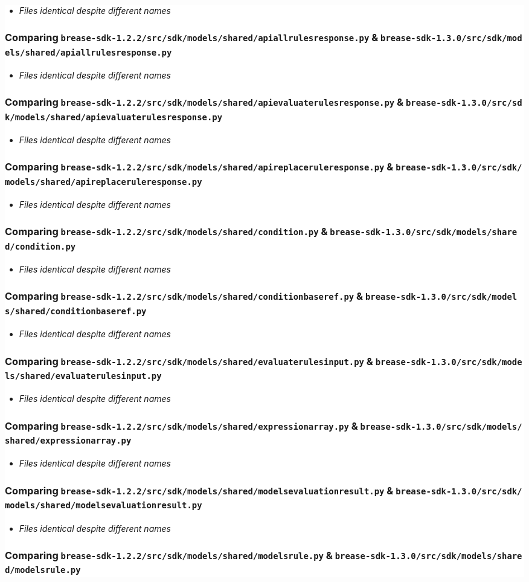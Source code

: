 * *Files identical despite different names*

### Comparing `brease-sdk-1.2.2/src/sdk/models/shared/apiallrulesresponse.py` & `brease-sdk-1.3.0/src/sdk/models/shared/apiallrulesresponse.py`

 * *Files identical despite different names*

### Comparing `brease-sdk-1.2.2/src/sdk/models/shared/apievaluaterulesresponse.py` & `brease-sdk-1.3.0/src/sdk/models/shared/apievaluaterulesresponse.py`

 * *Files identical despite different names*

### Comparing `brease-sdk-1.2.2/src/sdk/models/shared/apireplaceruleresponse.py` & `brease-sdk-1.3.0/src/sdk/models/shared/apireplaceruleresponse.py`

 * *Files identical despite different names*

### Comparing `brease-sdk-1.2.2/src/sdk/models/shared/condition.py` & `brease-sdk-1.3.0/src/sdk/models/shared/condition.py`

 * *Files identical despite different names*

### Comparing `brease-sdk-1.2.2/src/sdk/models/shared/conditionbaseref.py` & `brease-sdk-1.3.0/src/sdk/models/shared/conditionbaseref.py`

 * *Files identical despite different names*

### Comparing `brease-sdk-1.2.2/src/sdk/models/shared/evaluaterulesinput.py` & `brease-sdk-1.3.0/src/sdk/models/shared/evaluaterulesinput.py`

 * *Files identical despite different names*

### Comparing `brease-sdk-1.2.2/src/sdk/models/shared/expressionarray.py` & `brease-sdk-1.3.0/src/sdk/models/shared/expressionarray.py`

 * *Files identical despite different names*

### Comparing `brease-sdk-1.2.2/src/sdk/models/shared/modelsevaluationresult.py` & `brease-sdk-1.3.0/src/sdk/models/shared/modelsevaluationresult.py`

 * *Files identical despite different names*

### Comparing `brease-sdk-1.2.2/src/sdk/models/shared/modelsrule.py` & `brease-sdk-1.3.0/src/sdk/models/shared/modelsrule.py`
